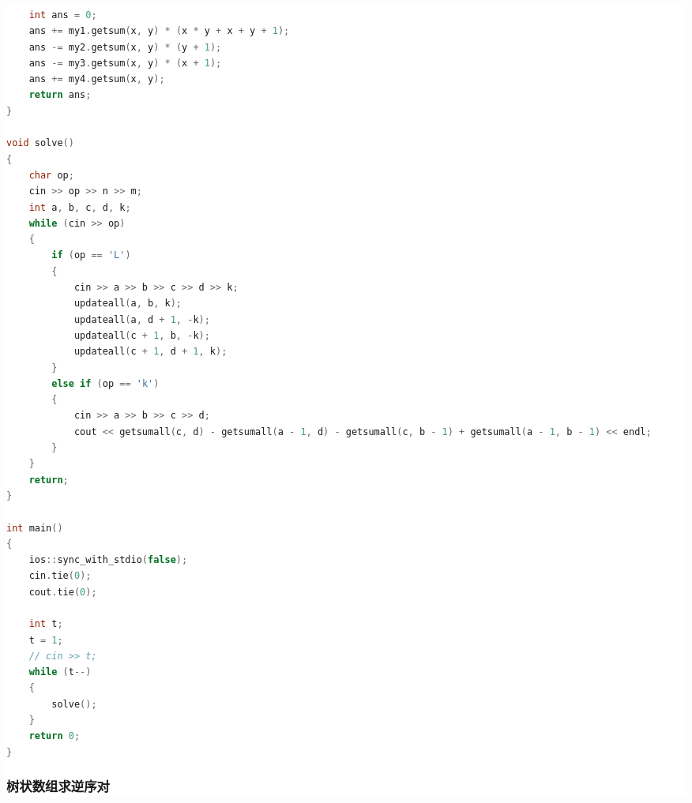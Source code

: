```cpp
    int ans = 0;
    ans += my1.getsum(x, y) * (x * y + x + y + 1);
    ans -= my2.getsum(x, y) * (y + 1);
    ans -= my3.getsum(x, y) * (x + 1);
    ans += my4.getsum(x, y);
    return ans;
}

void solve()
{
    char op;
    cin >> op >> n >> m;
    int a, b, c, d, k;
    while (cin >> op)
    {
        if (op == 'L')
        {
            cin >> a >> b >> c >> d >> k;
            updateall(a, b, k);
            updateall(a, d + 1, -k);
            updateall(c + 1, b, -k);
            updateall(c + 1, d + 1, k);
        }
        else if (op == 'k')
        {
            cin >> a >> b >> c >> d;
            cout << getsumall(c, d) - getsumall(a - 1, d) - getsumall(c, b - 1) + getsumall(a - 1, b - 1) << endl;
        }
    }
    return;
}

int main()
{
    ios::sync_with_stdio(false);
    cin.tie(0);
    cout.tie(0);

    int t;
    t = 1;
    // cin >> t;
    while (t--)
    {
        solve();
    }
    return 0;
}
```

### 树状数组求逆序对
